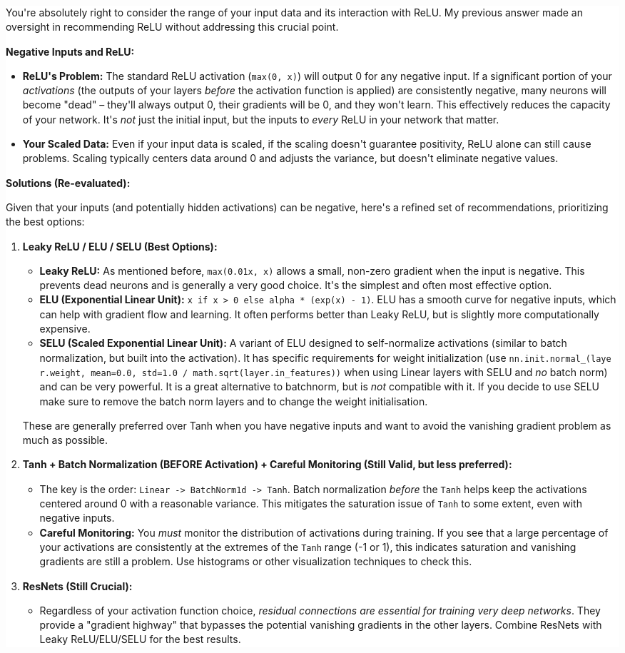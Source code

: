 
You're absolutely right to consider the range of your input data and its interaction with ReLU. My previous answer made an oversight in recommending ReLU without addressing this crucial point.

**Negative Inputs and ReLU:**

*   **ReLU's Problem:** The standard ReLU activation (`max(0, x)`) will output 0 for any negative input.  If a significant portion of your *activations* (the outputs of your layers *before* the activation function is applied) are consistently negative, many neurons will become "dead" – they'll always output 0, their gradients will be 0, and they won't learn. This effectively reduces the capacity of your network.  It's *not* just the initial input, but the inputs to *every* ReLU in your network that matter.

*   **Your Scaled Data:** Even if your input data is scaled, if the scaling doesn't guarantee positivity, ReLU alone can still cause problems.  Scaling typically centers data around 0 and adjusts the variance, but doesn't eliminate negative values.

**Solutions (Re-evaluated):**

Given that your inputs (and potentially hidden activations) can be negative, here's a refined set of recommendations, prioritizing the best options:

1.  **Leaky ReLU / ELU / SELU (Best Options):**

    *   **Leaky ReLU:** As mentioned before, `max(0.01x, x)` allows a small, non-zero gradient when the input is negative. This prevents dead neurons and is generally a very good choice.  It's the simplest and often most effective option.
    *   **ELU (Exponential Linear Unit):**  `x if x > 0 else alpha * (exp(x) - 1)`.  ELU has a smooth curve for negative inputs, which can help with gradient flow and learning. It often performs better than Leaky ReLU, but is slightly more computationally expensive.
    *   **SELU (Scaled Exponential Linear Unit):** A variant of ELU designed to self-normalize activations (similar to batch normalization, but built into the activation).  It has specific requirements for weight initialization (use `nn.init.normal_(layer.weight, mean=0.0, std=1.0 / math.sqrt(layer.in_features))` when using Linear layers with SELU and *no* batch norm) and can be very powerful.  It is a great alternative to batchnorm, but is *not* compatible with it. If you decide to use SELU make sure to remove the batch norm layers and to change the weight initialisation.

    These are generally preferred over Tanh when you have negative inputs and want to avoid the vanishing gradient problem as much as possible.

2.  **Tanh + Batch Normalization (BEFORE Activation) + Careful Monitoring (Still Valid, but less preferred):**

    *   The key is the order: `Linear -> BatchNorm1d -> Tanh`.  Batch normalization *before* the `Tanh` helps keep the activations centered around 0 with a reasonable variance. This mitigates the saturation issue of `Tanh` to some extent, even with negative inputs.
    *   **Careful Monitoring:** You *must* monitor the distribution of activations during training.  If you see that a large percentage of your activations are consistently at the extremes of the `Tanh` range (-1 or 1), this indicates saturation and vanishing gradients are still a problem. Use histograms or other visualization techniques to check this.

3.  **ResNets (Still Crucial):**

    *   Regardless of your activation function choice, *residual connections are essential for training very deep networks*. They provide a "gradient highway" that bypasses the potential vanishing gradients in the other layers. Combine ResNets with Leaky ReLU/ELU/SELU for the best results.
